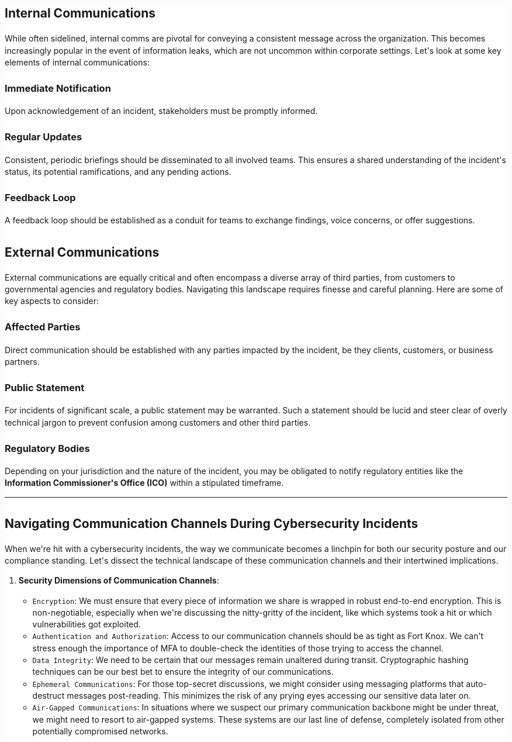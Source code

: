 ## Internal Communications

While often sidelined, internal comms are pivotal for conveying a consistent message across the organization. This becomes increasingly popular in the event of information leaks, which are not uncommon within corporate settings. Let's look at some key elements of internal communications:
### Immediate Notification

Upon acknowledgement of an incident, stakeholders must be promptly informed. 
### Regular Updates

Consistent, periodic briefings should be disseminated to all involved teams. This ensures a shared understanding of the incident's status, its potential ramifications, and any pending actions.
### Feedback Loop

A feedback loop should be established as a conduit for teams to exchange findings, voice concerns, or offer suggestions.
## External Communications

External communications are equally critical and often encompass a diverse array of third parties, from customers to governmental agencies and regulatory bodies. Navigating this landscape requires finesse and careful planning. Here are some of key aspects to consider:
### Affected Parties

Direct communication should be established with any parties impacted by the incident, be they clients, customers, or business partners. 
### Public Statement

For incidents of significant scale, a public statement may be warranted. Such a statement should be lucid and steer clear of overly technical jargon to prevent confusion among customers and other third parties.
### Regulatory Bodies

Depending on your jurisdiction and the nature of the incident, you may be obligated to notify regulatory entities like the **Information Commissioner's Office (ICO)** within a stipulated timeframe. 

---
## Navigating Communication Channels During Cybersecurity Incidents

When we're hit with a cybersecurity incidents, the way we communicate becomes a linchpin for both our security posture and our compliance standing. Let's dissect the technical landscape of these communication channels and their intertwined implications.

1. **Security Dimensions of Communication Channels**:

	- `Encryption`: We must ensure that every piece of information we share is wrapped in robust end-to-end encryption. This is non-negotiable, especially when we're discussing the nitty-gritty of the incident, like which systems took a hit or which vulnerabilities got exploited. 
	- `Authentication and Authorization`: Access to our communication channels should be as tight as Fort Knox. We can't stress enough the importance of MFA to double-check the identities of those trying to access the channel.
	- `Data Integrity`: We need to be certain that our messages remain unaltered during transit. Cryptographic hashing techniques can be our best bet to ensure the integrity of our communications. 
	- `Ephemeral Communications`: For those top-secret discussions, we might consider using messaging platforms that auto-destruct messages post-reading. This minimizes the risk of any prying eyes accessing our sensitive data later on.
	- `Air-Gapped Communications`: In situations where we suspect our primary communication backbone might be under threat, we might need to resort to air-gapped systems. These systems are our last line of defense, completely isolated from other potentially compromised networks. 

